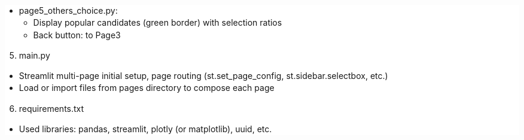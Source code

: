 - page5_others_choice.py:
  - Display popular candidates (green border) with selection ratios
  - Back button: to Page3

5. main.py

- Streamlit multi-page initial setup, page routing (st.set_page_config, st.sidebar.selectbox, etc.)
- Load or import files from pages directory to compose each page

6. requirements.txt

- Used libraries: pandas, streamlit, plotly (or matplotlib), uuid, etc.